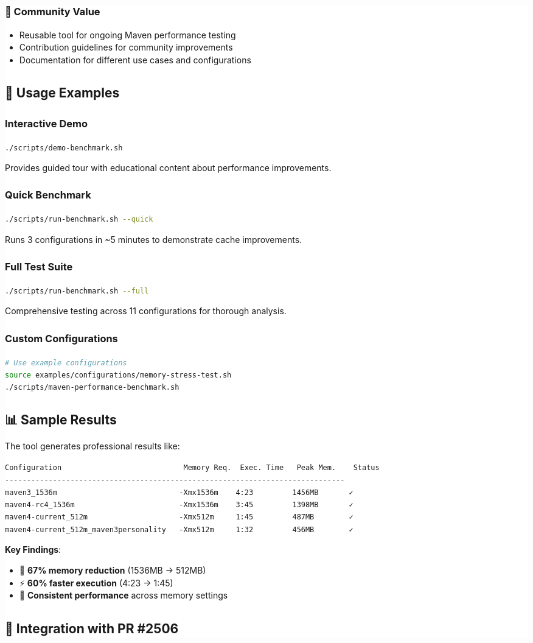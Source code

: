 ### **🤝 Community Value**
- Reusable tool for ongoing Maven performance testing
- Contribution guidelines for community improvements
- Documentation for different use cases and configurations

## 🎪 **Usage Examples**

### **Interactive Demo**
```bash
./scripts/demo-benchmark.sh
```
Provides guided tour with educational content about performance improvements.

### **Quick Benchmark**
```bash
./scripts/run-benchmark.sh --quick
```
Runs 3 configurations in ~5 minutes to demonstrate cache improvements.

### **Full Test Suite**
```bash
./scripts/run-benchmark.sh --full
```
Comprehensive testing across 11 configurations for thorough analysis.

### **Custom Configurations**
```bash
# Use example configurations
source examples/configurations/memory-stress-test.sh
./scripts/maven-performance-benchmark.sh
```

## 📊 **Sample Results**

The tool generates professional results like:

```
Configuration                            Memory Req.  Exec. Time   Peak Mem.    Status  
------------------------------------------------------------------------------
maven3_1536m                            -Xmx1536m    4:23         1456MB       ✓     
maven4-rc4_1536m                        -Xmx1536m    3:45         1398MB       ✓     
maven4-current_512m                     -Xmx512m     1:45         487MB        ✓     
maven4-current_512m_maven3personality   -Xmx512m     1:32         456MB        ✓     
```

**Key Findings**:
- 🎯 **67% memory reduction** (1536MB → 512MB)
- ⚡ **60% faster execution** (4:23 → 1:45)
- 🔄 **Consistent performance** across memory settings

## 🔗 **Integration with PR #2506**
